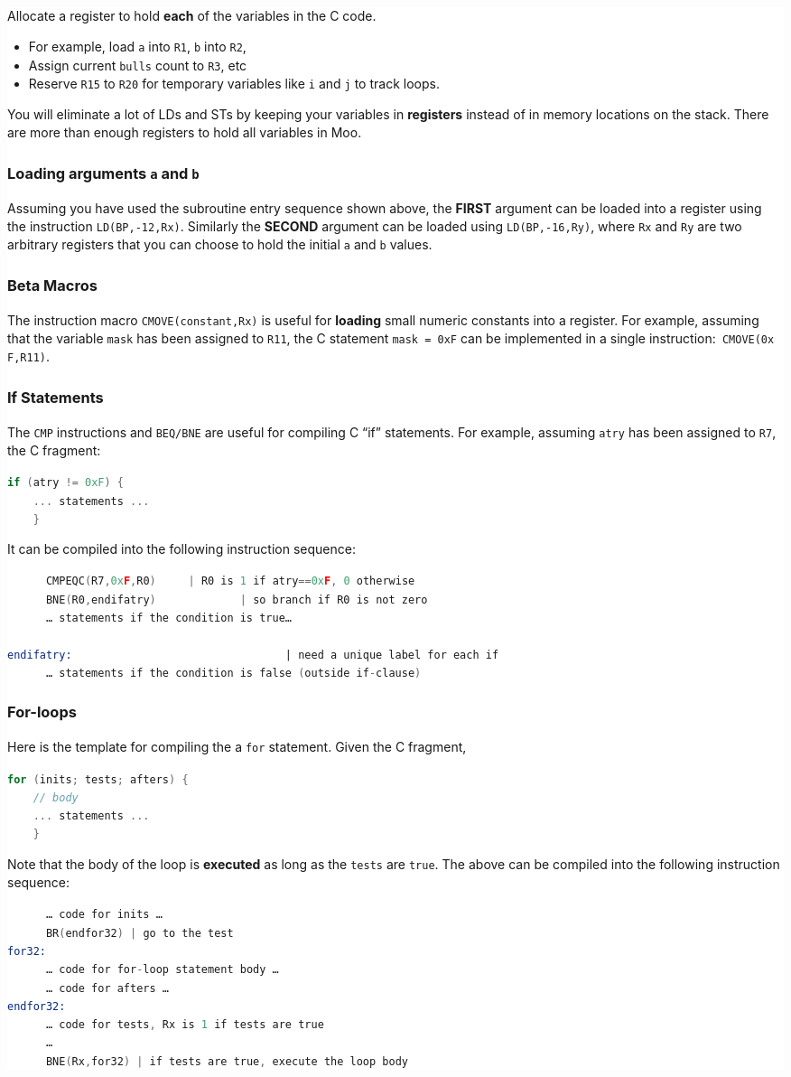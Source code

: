 Allocate a register to hold **each** of the variables in the C code. 
* For example, load `a` into `R1`, `b` into `R2`, 
* Assign current `bulls` count to `R3`, etc
* Reserve `R15` to `R20` for temporary variables like `i` and `j` to track loops. 

You will eliminate a lot of LDs and STs by keeping your variables in **registers** instead of in memory locations on the stack. There are more than enough registers to hold all variables in Moo. 

### Loading arguments `a` and `b`
Assuming you have used the subroutine entry sequence shown above, the **FIRST** argument can be loaded into a register using the instruction `LD(BP,-12,Rx)`. Similarly the **SECOND** argument can be loaded using `LD(BP,-16,Ry)`, where `Rx` and `Ry` are two arbitrary registers that you can choose to hold the initial `a` and `b` values. 


### Beta Macros
The instruction macro `CMOVE(constant,Rx)` is useful for **loading** small numeric constants into a register.  For example, assuming that the variable `mask` has been assigned to `R11`, the C statement `mask = 0xF` can be implemented in a single instruction:` CMOVE(0xF,R11)`.

### If Statements
The `CMP` instructions and `BEQ/BNE` are useful for compiling C “if” statements.  For example, assuming `atry` has been assigned to `R7`, the C fragment:

```cpp
if (atry != 0xF) { 
    ... statements ...
    }
```

It can be compiled into the following instruction sequence:

```nasm
      CMPEQC(R7,0xF,R0)     | R0 is 1 if atry==0xF, 0 otherwise
      BNE(R0,endifatry)             | so branch if R0 is not zero
      … statements if the condition is true…

endifatry:                                 | need a unique label for each if
      … statements if the condition is false (outside if-clause)
```

### For-loops
Here is the template for compiling the a `for` statement.  Given the C fragment, 

```cpp
for (inits; tests; afters) { 
    // body
    ... statements ...
    }
```

Note that the body of the loop is **executed** as long as the `tests` are `true`. The above can be compiled into the following instruction sequence:

```nasm
      … code for inits …
      BR(endfor32) | go to the test 
for32:
      … code for for-loop statement body …
      … code for afters …
endfor32:
      … code for tests, Rx is 1 if tests are true 
      …
      BNE(Rx,for32) | if tests are true, execute the loop body
```
